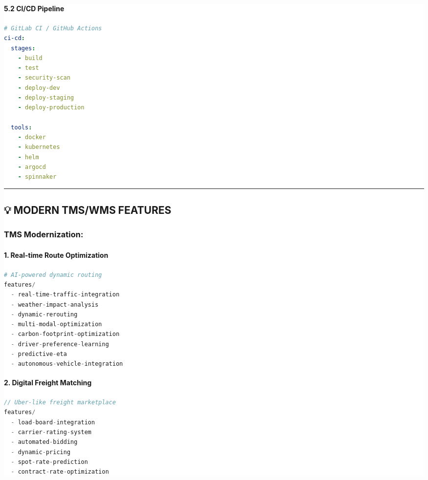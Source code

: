 #### **5.2 CI/CD Pipeline**
```yaml
# GitLab CI / GitHub Actions
ci-cd:
  stages:
    - build
    - test
    - security-scan
    - deploy-dev
    - deploy-staging
    - deploy-production
    
  tools:
    - docker
    - kubernetes
    - helm
    - argocd
    - spinnaker
```

---

## 💡 **MODERN TMS/WMS FEATURES**

### **TMS Modernization:**

#### **1. Real-time Route Optimization**
```python
# AI-powered dynamic routing
features/
  - real-time-traffic-integration
  - weather-impact-analysis
  - dynamic-rerouting
  - multi-modal-optimization
  - carbon-footprint-optimization
  - driver-preference-learning
  - predictive-eta
  - autonomous-vehicle-integration
```

#### **2. Digital Freight Matching**
```typescript
// Uber-like freight marketplace
features/
  - load-board-integration
  - carrier-rating-system
  - automated-bidding
  - dynamic-pricing
  - spot-rate-prediction
  - contract-rate-optimization
```
